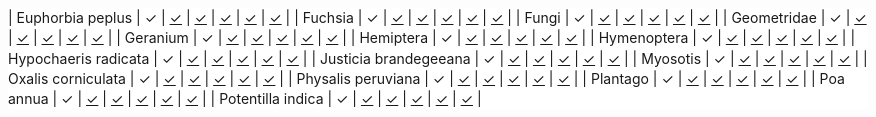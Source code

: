 | Euphorbia peplus | &#10003; | [&#10003;](https://en.wikipedia.org/wiki/Euphorbia_peplus) | [&#10003;](https://es.wikipedia.org/wiki/Euphorbia_peplus) | [&#10003;](https://ja.wikipedia.org/wiki/%E3%83%81%E3%83%A3%E3%83%9C%E3%82%BF%E3%82%A4%E3%82%B2%E3%82%AD) | [&#10003;](https://ar.wikipedia.org/wiki/%D9%81%D8%B1%D8%A8%D9%8A%D9%88%D9%86_%D8%A8%D8%A8%D9%84%D9%88%D8%B3) | [&#10003;](https://nl.wikipedia.org/wiki/Tuinwolfsmelk) |
| Fuchsia | &#10003; | [&#10003;](https://en.wikipedia.org/wiki/Fuchsia_(moth)) | [&#10003;](https://es.wikipedia.org/wiki/Fuchsia) | [&#10003;](https://ja.wikipedia.org/wiki/%E3%83%95%E3%82%AF%E3%82%B7%E3%82%A2) | [&#10003;](https://ar.wikipedia.org/wiki/%D9%81%D9%88%D8%B4%D9%8A%D8%A9) | [&#10003;](https://nl.wikipedia.org/wiki/Fuchsia_(vlinders)) |
| Fungi | &#10003; | [&#10003;](https://en.wikipedia.org/wiki/Fungus) | [&#10003;](https://es.wikipedia.org/wiki/Fungi) | [&#10003;](https://ja.wikipedia.org/wiki/%E8%8F%8C%E9%A1%9E) | [&#10003;](https://ar.wikipedia.org/wiki/%D9%81%D8%B7%D8%B1) | [&#10003;](https://nl.wikipedia.org/wiki/Schimmels) |
| Geometridae | &#10003; | [&#10003;](https://en.wikipedia.org/wiki/Geometer_moth) | [&#10003;](https://es.wikipedia.org/wiki/Geometridae) | [&#10003;](https://ja.wikipedia.org/wiki/%E3%82%B7%E3%83%A3%E3%82%AF%E3%82%AC%E7%A7%91) | [&#10003;](https://ar.wikipedia.org/wiki/%D8%A3%D8%B1%D9%81%D9%8A%D8%A9) | [&#10003;](https://nl.wikipedia.org/wiki/Spanners) |
| Geranium | &#10003; | [&#10003;](https://en.wikipedia.org/wiki/Geranium) | [&#10003;](https://es.wikipedia.org/wiki/Geranium) | [&#10003;](https://ja.wikipedia.org/wiki/%E3%83%95%E3%82%A6%E3%83%AD%E3%82%BD%E3%82%A6%E5%B1%9E) | [&#10003;](https://ar.wikipedia.org/wiki/%D8%BA%D8%B1%D9%86%D9%88%D9%82%D9%8A) | [&#10003;](https://nl.wikipedia.org/wiki/Ooievaarsbek_(geslacht)) |
| Hemiptera | &#10003; | [&#10003;](https://en.wikipedia.org/wiki/Hemiptera) | [&#10003;](https://es.wikipedia.org/wiki/Hemiptera) | [&#10003;](https://ja.wikipedia.org/wiki/%E3%82%AB%E3%83%A1%E3%83%A0%E3%82%B7%E7%9B%AE) | [&#10003;](https://ar.wikipedia.org/wiki/%D9%86%D8%B5%D9%81%D9%8A%D8%A7%D8%AA_%D8%A7%D9%84%D8%A3%D8%AC%D9%86%D8%AD%D8%A9) | [&#10003;](https://nl.wikipedia.org/wiki/Halfvleugeligen) |
| Hymenoptera | &#10003; | [&#10003;](https://en.wikipedia.org/wiki/Hymenoptera) | [&#10003;](https://es.wikipedia.org/wiki/Hymenoptera) | [&#10003;](https://ja.wikipedia.org/wiki/%E3%83%8F%E3%83%81%E7%9B%AE) | [&#10003;](https://ar.wikipedia.org/wiki/%D8%BA%D8%B4%D8%A7%D8%A6%D9%8A%D8%A7%D8%AA_%D8%A7%D9%84%D8%A3%D8%AC%D9%86%D8%AD%D8%A9) | [&#10003;](https://nl.wikipedia.org/wiki/Vliesvleugeligen) |
| Hypochaeris radicata | &#10003; | [&#10003;](https://en.wikipedia.org/wiki/Hypochaeris_radicata) | [&#10003;](https://es.wikipedia.org/wiki/Hypochaeris_radicata) | [&#10003;](https://ja.wikipedia.org/wiki/%E3%83%96%E3%82%BF%E3%83%8A) | [&#10003;](https://ar.wikipedia.org/wiki/%D9%87%D9%8A%D8%A8%D9%88%D9%83%D8%A7%D8%B1%D9%8A%D8%B3_%D8%B1%D8%A7%D8%AF%D9%8A%D9%83%D8%A7%D8%AA%D8%A7) | [&#10003;](https://nl.wikipedia.org/wiki/Gewoon_biggenkruid) |
| Justicia brandegeeana | &#10003; | [&#10003;](https://en.wikipedia.org/wiki/Justicia_brandegeeana) | [&#10003;](https://es.wikipedia.org/wiki/Justicia_brandegeeana) | [&#10003;](https://ja.wikipedia.org/wiki/%E3%82%B3%E3%82%A8%E3%83%93%E3%82%BD%E3%82%A6) | [&#10003;](https://ar.wikipedia.org/wiki/%D9%86%D8%A8%D8%A7%D8%AA_%D8%A7%D9%84%D8%AC%D9%85%D8%A8%D8%B1%D9%8A) | [&#10003;](https://nl.wikipedia.org/wiki/Garnalenplant) |
| Myosotis | &#10003; | [&#10003;](https://en.wikipedia.org/wiki/Myosotis) | [&#10003;](https://es.wikipedia.org/wiki/Myosotis) | [&#10003;](https://ja.wikipedia.org/wiki/%E3%83%AF%E3%82%B9%E3%83%AC%E3%83%8A%E3%82%B0%E3%82%B5) | [&#10003;](https://ar.wikipedia.org/wiki/%D8%A3%D8%B0%D9%86_%D8%A7%D9%84%D9%81%D8%A3%D8%B1) | [&#10003;](https://nl.wikipedia.org/wiki/Vergeet-mij-nietje) |
| Oxalis corniculata | &#10003; | [&#10003;](https://en.wikipedia.org/wiki/Oxalis_corniculata) | [&#10003;](https://es.wikipedia.org/wiki/Oxalis_corniculata) | [&#10003;](https://ja.wikipedia.org/wiki/%E3%82%AB%E3%82%BF%E3%83%90%E3%83%9F) | [&#10003;](https://ar.wikipedia.org/wiki/%D8%A3%D9%82%D8%B5%D9%84%D9%8A%D8%B3_%D9%82%D8%B1%D9%8A%D9%86%D9%8A) | [&#10003;](https://nl.wikipedia.org/wiki/Gehoornde_klaverzuring) |
| Physalis peruviana | &#10003; | [&#10003;](https://en.wikipedia.org/wiki/Physalis_peruviana) | [&#10003;](https://es.wikipedia.org/wiki/Physalis_peruviana) | [&#10003;](https://ja.wikipedia.org/wiki/%E3%83%96%E3%83%89%E3%82%A6%E3%83%9B%E3%82%AA%E3%82%BA%E3%82%AD) | [&#10003;](https://ar.wikipedia.org/wiki/%D8%AD%D8%A8%D9%88%D8%A9_%D8%A7%D9%84%D8%A8%D9%8A%D8%B1%D9%88) | [&#10003;](https://nl.wikipedia.org/wiki/Goudbes) |
| Plantago | &#10003; | [&#10003;](https://en.wikipedia.org/wiki/Plantago) | [&#10003;](https://es.wikipedia.org/wiki/Plantago) | [&#10003;](https://ja.wikipedia.org/wiki/%E3%82%AA%E3%82%AA%E3%83%90%E3%82%B3%E5%B1%9E) | [&#10003;](https://ar.wikipedia.org/wiki/%D9%84%D8%B3%D8%A7%D9%86_%D8%A7%D9%84%D8%AD%D9%85%D9%84) | [&#10003;](https://nl.wikipedia.org/wiki/Weegbree) |
| Poa annua | &#10003; | [&#10003;](https://en.wikipedia.org/wiki/Poa_annua) | [&#10003;](https://es.wikipedia.org/wiki/Poa_annua) | [&#10003;](https://ja.wikipedia.org/wiki/%E3%82%B9%E3%82%BA%E3%83%A1%E3%83%8E%E3%82%AB%E3%82%BF%E3%83%93%E3%83%A9) | [&#10003;](https://ar.wikipedia.org/wiki/%D9%82%D8%A8%D8%A3_%D8%AD%D9%88%D9%84%D9%8A) | [&#10003;](https://nl.wikipedia.org/wiki/Straatgras) |
| Potentilla indica | &#10003; | [&#10003;](https://en.wikipedia.org/wiki/Potentilla_indica) | [&#10003;](https://es.wikipedia.org/wiki/Potentilla_indica) | [&#10003;](https://ja.wikipedia.org/wiki/%E3%83%A4%E3%83%96%E3%83%98%E3%83%93%E3%82%A4%E3%83%81%E3%82%B4) | [&#10003;](https://ar.wikipedia.org/wiki/%D9%81%D8%B1%D8%A7%D9%88%D9%84%D8%A9_%D9%87%D9%86%D8%AF%D9%8A%D8%A9) | [&#10003;](https://nl.wikipedia.org/wiki/Schijnaardbei) |